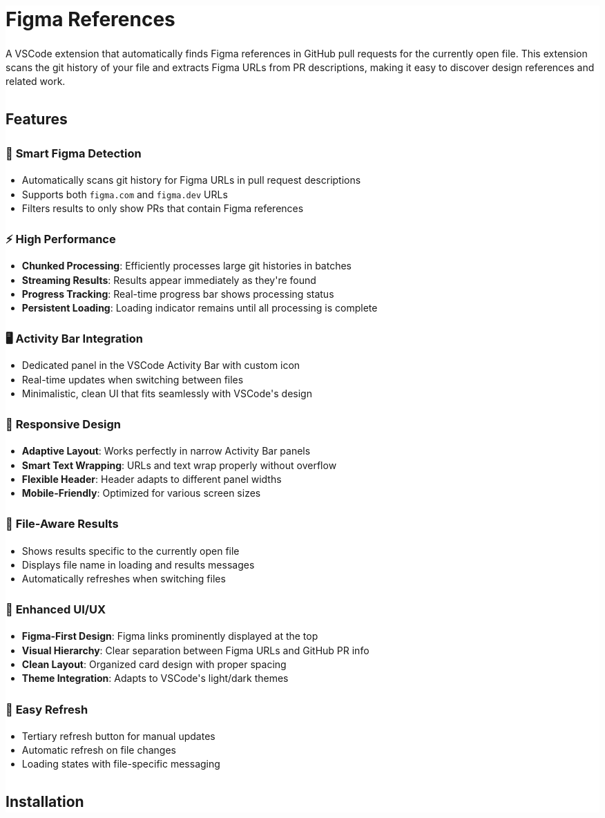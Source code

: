 # Figma References

A VSCode extension that automatically finds Figma references in GitHub pull requests for the currently open file. This extension scans the git history of your file and extracts Figma URLs from PR descriptions, making it easy to discover design references and related work.

## Features

### 🎯 **Smart Figma Detection**
- Automatically scans git history for Figma URLs in pull request descriptions
- Supports both `figma.com` and `figma.dev` URLs
- Filters results to only show PRs that contain Figma references

### ⚡ **High Performance**
- **Chunked Processing**: Efficiently processes large git histories in batches
- **Streaming Results**: Results appear immediately as they're found
- **Progress Tracking**: Real-time progress bar shows processing status
- **Persistent Loading**: Loading indicator remains until all processing is complete

### 🖥️ **Activity Bar Integration**
- Dedicated panel in the VSCode Activity Bar with custom icon
- Real-time updates when switching between files
- Minimalistic, clean UI that fits seamlessly with VSCode's design

### 📱 **Responsive Design**
- **Adaptive Layout**: Works perfectly in narrow Activity Bar panels
- **Smart Text Wrapping**: URLs and text wrap properly without overflow
- **Flexible Header**: Header adapts to different panel widths
- **Mobile-Friendly**: Optimized for various screen sizes

### 📁 **File-Aware Results**
- Shows results specific to the currently open file
- Displays file name in loading and results messages
- Automatically refreshes when switching files

### 🎨 **Enhanced UI/UX**
- **Figma-First Design**: Figma links prominently displayed at the top
- **Visual Hierarchy**: Clear separation between Figma URLs and GitHub PR info
- **Clean Layout**: Organized card design with proper spacing
- **Theme Integration**: Adapts to VSCode's light/dark themes

### 🔄 **Easy Refresh**
- Tertiary refresh button for manual updates
- Automatic refresh on file changes
- Loading states with file-specific messaging

## Installation
